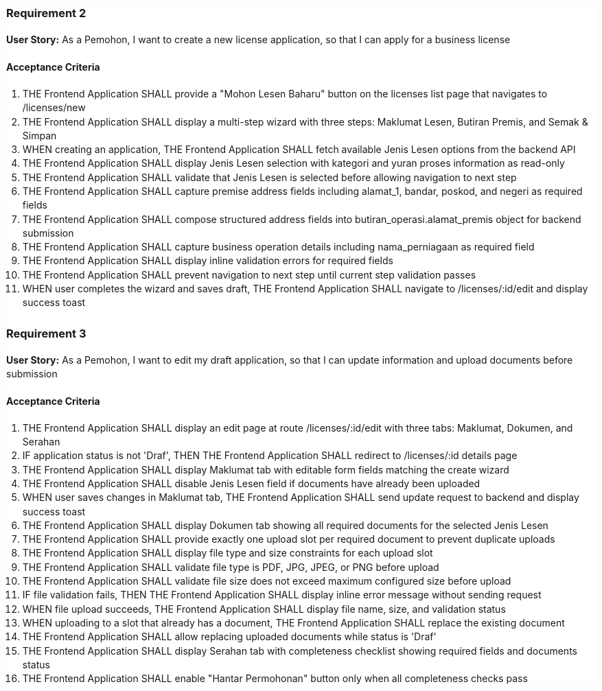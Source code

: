 ### Requirement 2

**User Story:** As a Pemohon, I want to create a new license application, so that I can apply for a business license

#### Acceptance Criteria

1. THE Frontend Application SHALL provide a "Mohon Lesen Baharu" button on the licenses list page that navigates to /licenses/new
2. THE Frontend Application SHALL display a multi-step wizard with three steps: Maklumat Lesen, Butiran Premis, and Semak & Simpan
3. WHEN creating an application, THE Frontend Application SHALL fetch available Jenis Lesen options from the backend API
4. THE Frontend Application SHALL display Jenis Lesen selection with kategori and yuran proses information as read-only
5. THE Frontend Application SHALL validate that Jenis Lesen is selected before allowing navigation to next step
6. THE Frontend Application SHALL capture premise address fields including alamat_1, bandar, poskod, and negeri as required fields
7. THE Frontend Application SHALL compose structured address fields into butiran_operasi.alamat_premis object for backend submission
8. THE Frontend Application SHALL capture business operation details including nama_perniagaan as required field
8. THE Frontend Application SHALL display inline validation errors for required fields
10. THE Frontend Application SHALL prevent navigation to next step until current step validation passes
11. WHEN user completes the wizard and saves draft, THE Frontend Application SHALL navigate to /licenses/:id/edit and display success toast

### Requirement 3

**User Story:** As a Pemohon, I want to edit my draft application, so that I can update information and upload documents before submission

#### Acceptance Criteria

1. THE Frontend Application SHALL display an edit page at route /licenses/:id/edit with three tabs: Maklumat, Dokumen, and Serahan
2. IF application status is not 'Draf', THEN THE Frontend Application SHALL redirect to /licenses/:id details page
3. THE Frontend Application SHALL display Maklumat tab with editable form fields matching the create wizard
4. THE Frontend Application SHALL disable Jenis Lesen field if documents have already been uploaded
5. WHEN user saves changes in Maklumat tab, THE Frontend Application SHALL send update request to backend and display success toast
6. THE Frontend Application SHALL display Dokumen tab showing all required documents for the selected Jenis Lesen
7. THE Frontend Application SHALL provide exactly one upload slot per required document to prevent duplicate uploads
8. THE Frontend Application SHALL display file type and size constraints for each upload slot
9. THE Frontend Application SHALL validate file type is PDF, JPG, JPEG, or PNG before upload
10. THE Frontend Application SHALL validate file size does not exceed maximum configured size before upload
11. IF file validation fails, THEN THE Frontend Application SHALL display inline error message without sending request
12. WHEN file upload succeeds, THE Frontend Application SHALL display file name, size, and validation status
13. WHEN uploading to a slot that already has a document, THE Frontend Application SHALL replace the existing document
14. THE Frontend Application SHALL allow replacing uploaded documents while status is 'Draf'
15. THE Frontend Application SHALL display Serahan tab with completeness checklist showing required fields and documents status
16. THE Frontend Application SHALL enable "Hantar Permohonan" button only when all completeness checks pass
